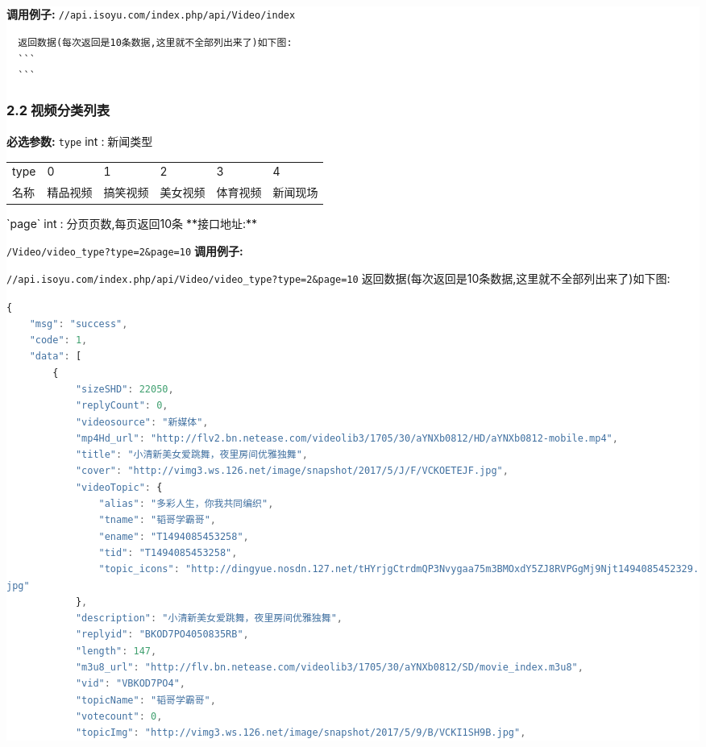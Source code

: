  **调用例子:**  `//api.isoyu.com/index.php/api/Video/index`
      
      返回数据(每次返回是10条数据,这里就不全部列出来了)如下图:
      ```
      ```

### 2.2 视频分类列表
**必选参数:**
`type` int : 新闻类型
<table>
       <tr>
        <td>type</td>
        <td>0</td>
        <td>1</td>
        <td>2</td>
        <td>3</td>
        <td>4</td>
       </tr>
       <tr>
        <td>名称</td>
        <td>精品视频</td>
        <td>搞笑视频</td>
        <td>美女视频</td>
        <td>体育视频</td>
        <td>新闻现场</td>
       </tr>
  </table>
  `page` int : 分页页数,每页返回10条
  **接口地址:**
  
  `/Video/video_type?type=2&page=10`
  **调用例子:** 
  
   `//api.isoyu.com/index.php/api/Video/video_type?type=2&page=10`
   返回数据(每次返回是10条数据,这里就不全部列出来了)如下图:
``` javascript
{
    "msg": "success",
    "code": 1,
    "data": [
        {
            "sizeSHD": 22050,
            "replyCount": 0,
            "videosource": "新媒体",
            "mp4Hd_url": "http://flv2.bn.netease.com/videolib3/1705/30/aYNXb0812/HD/aYNXb0812-mobile.mp4",
            "title": "小清新美女爱跳舞，夜里房间优雅独舞",
            "cover": "http://vimg3.ws.126.net/image/snapshot/2017/5/J/F/VCKOETEJF.jpg",
            "videoTopic": {
                "alias": "多彩人生，你我共同编织",
                "tname": "韬哥学霸哥",
                "ename": "T1494085453258",
                "tid": "T1494085453258",
                "topic_icons": "http://dingyue.nosdn.127.net/tHYrjgCtrdmQP3Nvygaa75m3BMOxdY5ZJ8RVPGgMj9Njt1494085452329.jpg"
            },
            "description": "小清新美女爱跳舞，夜里房间优雅独舞",
            "replyid": "BKOD7PO4050835RB",
            "length": 147,
            "m3u8_url": "http://flv.bn.netease.com/videolib3/1705/30/aYNXb0812/SD/movie_index.m3u8",
            "vid": "VBKOD7PO4",
            "topicName": "韬哥学霸哥",
            "votecount": 0,
            "topicImg": "http://vimg3.ws.126.net/image/snapshot/2017/5/9/B/VCKI1SH9B.jpg",
```